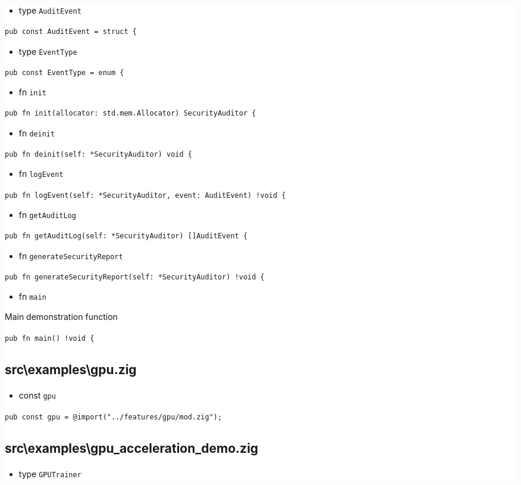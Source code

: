 - type `AuditEvent`

```zig
pub const AuditEvent = struct {
```

- type `EventType`

```zig
pub const EventType = enum {
```

- fn `init`

```zig
pub fn init(allocator: std.mem.Allocator) SecurityAuditor {
```

- fn `deinit`

```zig
pub fn deinit(self: *SecurityAuditor) void {
```

- fn `logEvent`

```zig
pub fn logEvent(self: *SecurityAuditor, event: AuditEvent) !void {
```

- fn `getAuditLog`

```zig
pub fn getAuditLog(self: *SecurityAuditor) []AuditEvent {
```

- fn `generateSecurityReport`

```zig
pub fn generateSecurityReport(self: *SecurityAuditor) !void {
```

- fn `main`

Main demonstration function


```zig
pub fn main() !void {
```

## src\examples\gpu.zig

- const `gpu`

```zig
pub const gpu = @import("../features/gpu/mod.zig");
```

## src\examples\gpu_acceleration_demo.zig

- type `GPUTrainer`
